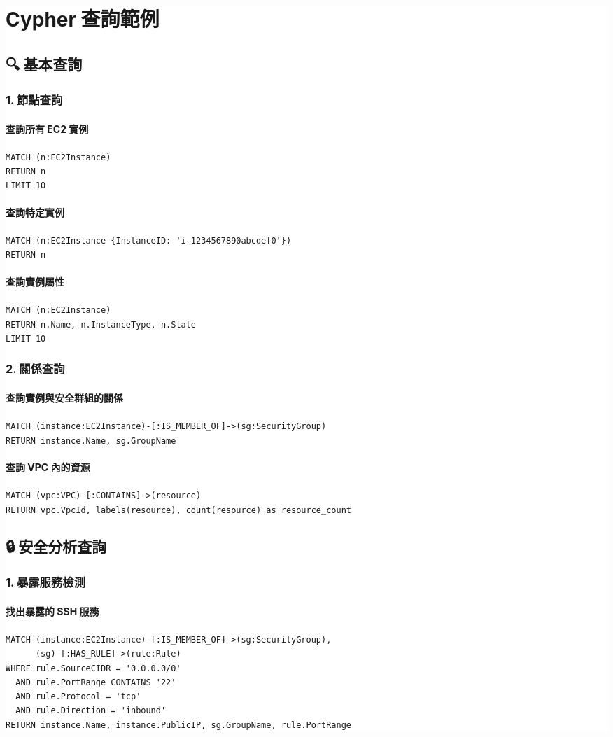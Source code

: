 # Cypher 查詢範例

## 🔍 基本查詢

### 1. 節點查詢

#### 查詢所有 EC2 實例
```cypher
MATCH (n:EC2Instance)
RETURN n
LIMIT 10
```

#### 查詢特定實例
```cypher
MATCH (n:EC2Instance {InstanceID: 'i-1234567890abcdef0'})
RETURN n
```

#### 查詢實例屬性
```cypher
MATCH (n:EC2Instance)
RETURN n.Name, n.InstanceType, n.State
LIMIT 10
```

### 2. 關係查詢

#### 查詢實例與安全群組的關係
```cypher
MATCH (instance:EC2Instance)-[:IS_MEMBER_OF]->(sg:SecurityGroup)
RETURN instance.Name, sg.GroupName
```

#### 查詢 VPC 內的資源
```cypher
MATCH (vpc:VPC)-[:CONTAINS]->(resource)
RETURN vpc.VpcId, labels(resource), count(resource) as resource_count
```

## 🔒 安全分析查詢

### 1. 暴露服務檢測

#### 找出暴露的 SSH 服務
```cypher
MATCH (instance:EC2Instance)-[:IS_MEMBER_OF]->(sg:SecurityGroup),
      (sg)-[:HAS_RULE]->(rule:Rule)
WHERE rule.SourceCIDR = '0.0.0.0/0' 
  AND rule.PortRange CONTAINS '22'
  AND rule.Protocol = 'tcp'
  AND rule.Direction = 'inbound'
RETURN instance.Name, instance.PublicIP, sg.GroupName, rule.PortRange
```
